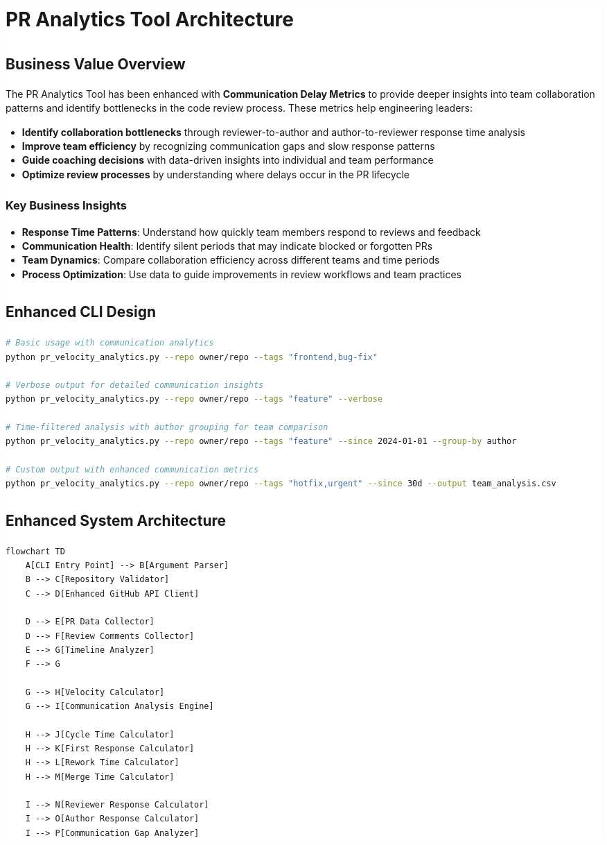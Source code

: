 # PR Analytics Tool Architecture

## Business Value Overview

The PR Analytics Tool has been enhanced with **Communication Delay Metrics** to provide deeper insights into team collaboration patterns and identify bottlenecks in the code review process. These metrics help engineering leaders:

- **Identify collaboration bottlenecks** through reviewer-to-author and author-to-reviewer response time analysis
- **Improve team efficiency** by recognizing communication gaps and slow response patterns
- **Guide coaching decisions** with data-driven insights into individual and team performance
- **Optimize review processes** by understanding where delays occur in the PR lifecycle

### Key Business Insights
- **Response Time Patterns**: Understand how quickly team members respond to reviews and feedback
- **Communication Health**: Identify silent periods that may indicate blocked or forgotten PRs
- **Team Dynamics**: Compare collaboration efficiency across different teams and time periods
- **Process Optimization**: Use data to guide improvements in review workflows and team practices

## Enhanced CLI Design

```bash
# Basic usage with communication analytics
python pr_velocity_analytics.py --repo owner/repo --tags "frontend,bug-fix"

# Verbose output for detailed communication insights
python pr_velocity_analytics.py --repo owner/repo --tags "feature" --verbose

# Time-filtered analysis with author grouping for team comparison
python pr_velocity_analytics.py --repo owner/repo --tags "feature" --since 2024-01-01 --group-by author

# Custom output with enhanced communication metrics
python pr_velocity_analytics.py --repo owner/repo --tags "hotfix,urgent" --since 30d --output team_analysis.csv
```

## Enhanced System Architecture

```mermaid
flowchart TD
    A[CLI Entry Point] --> B[Argument Parser]
    B --> C[Repository Validator]
    C --> D[Enhanced GitHub API Client]
    
    D --> E[PR Data Collector]
    D --> F[Review Comments Collector]
    E --> G[Timeline Analyzer]
    F --> G
    
    G --> H[Velocity Calculator]
    G --> I[Communication Analysis Engine]
    
    H --> J[Cycle Time Calculator]
    H --> K[First Response Calculator] 
    H --> L[Rework Time Calculator]
    H --> M[Merge Time Calculator]
    
    I --> N[Reviewer Response Calculator]
    I --> O[Author Response Calculator]
    I --> P[Communication Gap Analyzer]
```